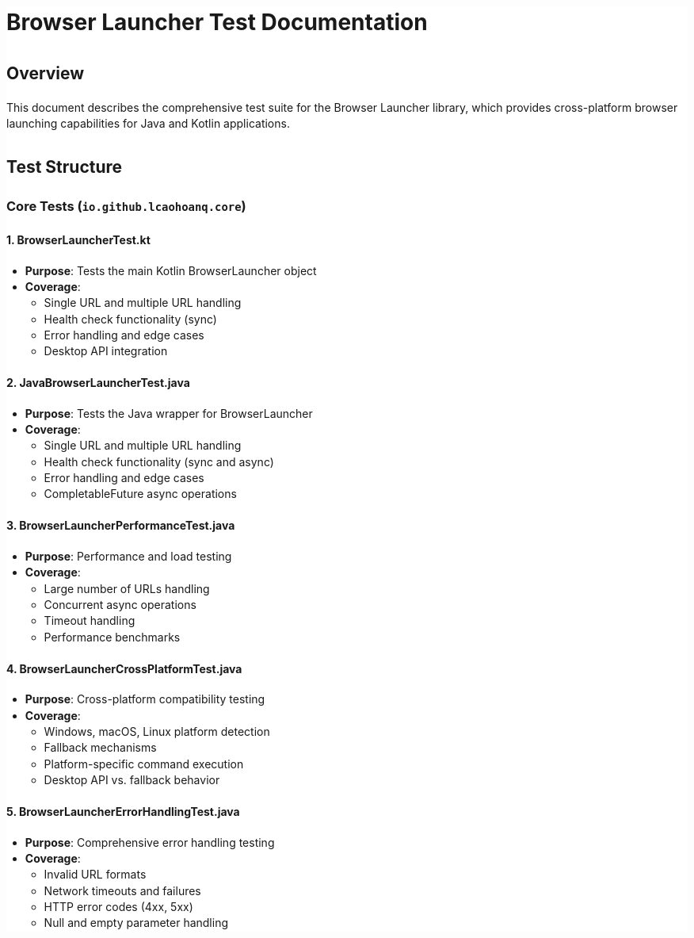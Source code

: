 # Browser Launcher Test Documentation

## Overview

This document describes the comprehensive test suite for the Browser Launcher library, which provides cross-platform browser launching capabilities for Java and Kotlin applications.

## Test Structure

### Core Tests (`io.github.lcaohoanq.core`)

#### 1. BrowserLauncherTest.kt

- **Purpose**: Tests the main Kotlin BrowserLauncher object
- **Coverage**:
  - Single URL and multiple URL handling
  - Health check functionality (sync)
  - Error handling and edge cases
  - Desktop API integration

#### 2. JavaBrowserLauncherTest.java

- **Purpose**: Tests the Java wrapper for BrowserLauncher
- **Coverage**:
  - Single URL and multiple URL handling
  - Health check functionality (sync and async)
  - Error handling and edge cases
  - CompletableFuture async operations

#### 3. BrowserLauncherPerformanceTest.java

- **Purpose**: Performance and load testing
- **Coverage**:
  - Large number of URLs handling
  - Concurrent async operations
  - Timeout handling
  - Performance benchmarks

#### 4. BrowserLauncherCrossPlatformTest.java

- **Purpose**: Cross-platform compatibility testing
- **Coverage**:
  - Windows, macOS, Linux platform detection
  - Fallback mechanisms
  - Platform-specific command execution
  - Desktop API vs. fallback behavior

#### 5. BrowserLauncherErrorHandlingTest.java

- **Purpose**: Comprehensive error handling testing
- **Coverage**:
  - Invalid URL formats
  - Network timeouts and failures
  - HTTP error codes (4xx, 5xx)
  - Null and empty parameter handling
